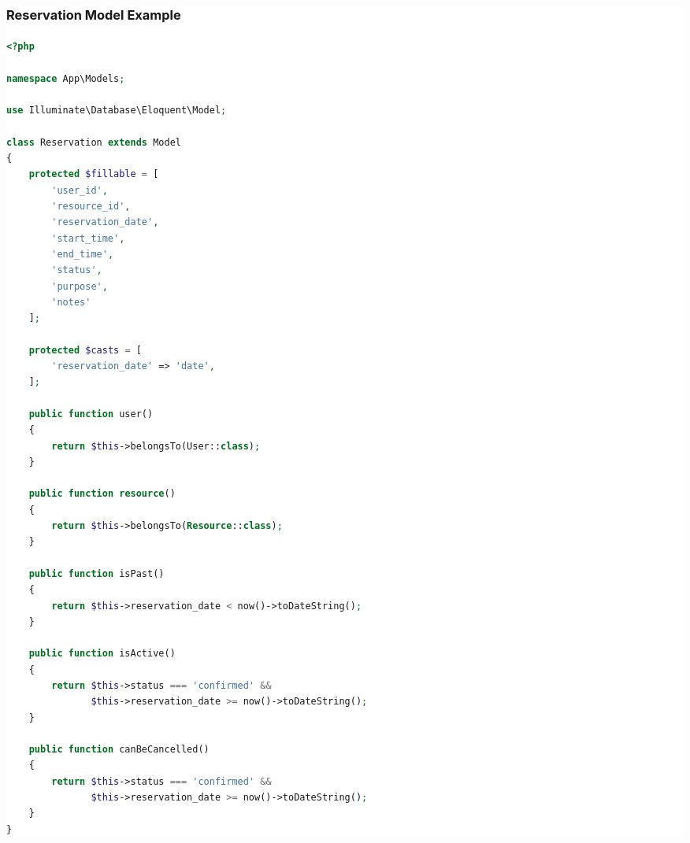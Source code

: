 ```php
```

### Reservation Model Example
```php
<?php

namespace App\Models;

use Illuminate\Database\Eloquent\Model;

class Reservation extends Model
{
    protected $fillable = [
        'user_id',
        'resource_id',
        'reservation_date',
        'start_time',
        'end_time',
        'status',
        'purpose',
        'notes'
    ];

    protected $casts = [
        'reservation_date' => 'date',
    ];

    public function user()
    {
        return $this->belongsTo(User::class);
    }

    public function resource()
    {
        return $this->belongsTo(Resource::class);
    }

    public function isPast()
    {
        return $this->reservation_date < now()->toDateString();
    }

    public function isActive()
    {
        return $this->status === 'confirmed' && 
               $this->reservation_date >= now()->toDateString();
    }

    public function canBeCancelled()
    {
        return $this->status === 'confirmed' && 
               $this->reservation_date >= now()->toDateString();
    }
}
```
